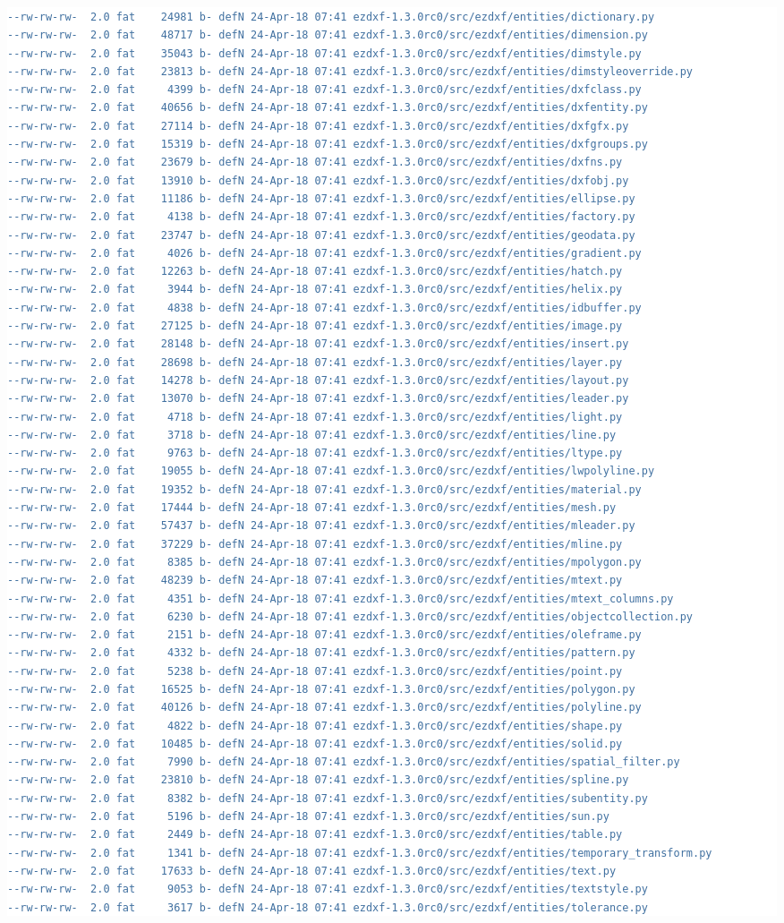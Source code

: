 ```diff
--rw-rw-rw-  2.0 fat    24981 b- defN 24-Apr-18 07:41 ezdxf-1.3.0rc0/src/ezdxf/entities/dictionary.py
--rw-rw-rw-  2.0 fat    48717 b- defN 24-Apr-18 07:41 ezdxf-1.3.0rc0/src/ezdxf/entities/dimension.py
--rw-rw-rw-  2.0 fat    35043 b- defN 24-Apr-18 07:41 ezdxf-1.3.0rc0/src/ezdxf/entities/dimstyle.py
--rw-rw-rw-  2.0 fat    23813 b- defN 24-Apr-18 07:41 ezdxf-1.3.0rc0/src/ezdxf/entities/dimstyleoverride.py
--rw-rw-rw-  2.0 fat     4399 b- defN 24-Apr-18 07:41 ezdxf-1.3.0rc0/src/ezdxf/entities/dxfclass.py
--rw-rw-rw-  2.0 fat    40656 b- defN 24-Apr-18 07:41 ezdxf-1.3.0rc0/src/ezdxf/entities/dxfentity.py
--rw-rw-rw-  2.0 fat    27114 b- defN 24-Apr-18 07:41 ezdxf-1.3.0rc0/src/ezdxf/entities/dxfgfx.py
--rw-rw-rw-  2.0 fat    15319 b- defN 24-Apr-18 07:41 ezdxf-1.3.0rc0/src/ezdxf/entities/dxfgroups.py
--rw-rw-rw-  2.0 fat    23679 b- defN 24-Apr-18 07:41 ezdxf-1.3.0rc0/src/ezdxf/entities/dxfns.py
--rw-rw-rw-  2.0 fat    13910 b- defN 24-Apr-18 07:41 ezdxf-1.3.0rc0/src/ezdxf/entities/dxfobj.py
--rw-rw-rw-  2.0 fat    11186 b- defN 24-Apr-18 07:41 ezdxf-1.3.0rc0/src/ezdxf/entities/ellipse.py
--rw-rw-rw-  2.0 fat     4138 b- defN 24-Apr-18 07:41 ezdxf-1.3.0rc0/src/ezdxf/entities/factory.py
--rw-rw-rw-  2.0 fat    23747 b- defN 24-Apr-18 07:41 ezdxf-1.3.0rc0/src/ezdxf/entities/geodata.py
--rw-rw-rw-  2.0 fat     4026 b- defN 24-Apr-18 07:41 ezdxf-1.3.0rc0/src/ezdxf/entities/gradient.py
--rw-rw-rw-  2.0 fat    12263 b- defN 24-Apr-18 07:41 ezdxf-1.3.0rc0/src/ezdxf/entities/hatch.py
--rw-rw-rw-  2.0 fat     3944 b- defN 24-Apr-18 07:41 ezdxf-1.3.0rc0/src/ezdxf/entities/helix.py
--rw-rw-rw-  2.0 fat     4838 b- defN 24-Apr-18 07:41 ezdxf-1.3.0rc0/src/ezdxf/entities/idbuffer.py
--rw-rw-rw-  2.0 fat    27125 b- defN 24-Apr-18 07:41 ezdxf-1.3.0rc0/src/ezdxf/entities/image.py
--rw-rw-rw-  2.0 fat    28148 b- defN 24-Apr-18 07:41 ezdxf-1.3.0rc0/src/ezdxf/entities/insert.py
--rw-rw-rw-  2.0 fat    28698 b- defN 24-Apr-18 07:41 ezdxf-1.3.0rc0/src/ezdxf/entities/layer.py
--rw-rw-rw-  2.0 fat    14278 b- defN 24-Apr-18 07:41 ezdxf-1.3.0rc0/src/ezdxf/entities/layout.py
--rw-rw-rw-  2.0 fat    13070 b- defN 24-Apr-18 07:41 ezdxf-1.3.0rc0/src/ezdxf/entities/leader.py
--rw-rw-rw-  2.0 fat     4718 b- defN 24-Apr-18 07:41 ezdxf-1.3.0rc0/src/ezdxf/entities/light.py
--rw-rw-rw-  2.0 fat     3718 b- defN 24-Apr-18 07:41 ezdxf-1.3.0rc0/src/ezdxf/entities/line.py
--rw-rw-rw-  2.0 fat     9763 b- defN 24-Apr-18 07:41 ezdxf-1.3.0rc0/src/ezdxf/entities/ltype.py
--rw-rw-rw-  2.0 fat    19055 b- defN 24-Apr-18 07:41 ezdxf-1.3.0rc0/src/ezdxf/entities/lwpolyline.py
--rw-rw-rw-  2.0 fat    19352 b- defN 24-Apr-18 07:41 ezdxf-1.3.0rc0/src/ezdxf/entities/material.py
--rw-rw-rw-  2.0 fat    17444 b- defN 24-Apr-18 07:41 ezdxf-1.3.0rc0/src/ezdxf/entities/mesh.py
--rw-rw-rw-  2.0 fat    57437 b- defN 24-Apr-18 07:41 ezdxf-1.3.0rc0/src/ezdxf/entities/mleader.py
--rw-rw-rw-  2.0 fat    37229 b- defN 24-Apr-18 07:41 ezdxf-1.3.0rc0/src/ezdxf/entities/mline.py
--rw-rw-rw-  2.0 fat     8385 b- defN 24-Apr-18 07:41 ezdxf-1.3.0rc0/src/ezdxf/entities/mpolygon.py
--rw-rw-rw-  2.0 fat    48239 b- defN 24-Apr-18 07:41 ezdxf-1.3.0rc0/src/ezdxf/entities/mtext.py
--rw-rw-rw-  2.0 fat     4351 b- defN 24-Apr-18 07:41 ezdxf-1.3.0rc0/src/ezdxf/entities/mtext_columns.py
--rw-rw-rw-  2.0 fat     6230 b- defN 24-Apr-18 07:41 ezdxf-1.3.0rc0/src/ezdxf/entities/objectcollection.py
--rw-rw-rw-  2.0 fat     2151 b- defN 24-Apr-18 07:41 ezdxf-1.3.0rc0/src/ezdxf/entities/oleframe.py
--rw-rw-rw-  2.0 fat     4332 b- defN 24-Apr-18 07:41 ezdxf-1.3.0rc0/src/ezdxf/entities/pattern.py
--rw-rw-rw-  2.0 fat     5238 b- defN 24-Apr-18 07:41 ezdxf-1.3.0rc0/src/ezdxf/entities/point.py
--rw-rw-rw-  2.0 fat    16525 b- defN 24-Apr-18 07:41 ezdxf-1.3.0rc0/src/ezdxf/entities/polygon.py
--rw-rw-rw-  2.0 fat    40126 b- defN 24-Apr-18 07:41 ezdxf-1.3.0rc0/src/ezdxf/entities/polyline.py
--rw-rw-rw-  2.0 fat     4822 b- defN 24-Apr-18 07:41 ezdxf-1.3.0rc0/src/ezdxf/entities/shape.py
--rw-rw-rw-  2.0 fat    10485 b- defN 24-Apr-18 07:41 ezdxf-1.3.0rc0/src/ezdxf/entities/solid.py
--rw-rw-rw-  2.0 fat     7990 b- defN 24-Apr-18 07:41 ezdxf-1.3.0rc0/src/ezdxf/entities/spatial_filter.py
--rw-rw-rw-  2.0 fat    23810 b- defN 24-Apr-18 07:41 ezdxf-1.3.0rc0/src/ezdxf/entities/spline.py
--rw-rw-rw-  2.0 fat     8382 b- defN 24-Apr-18 07:41 ezdxf-1.3.0rc0/src/ezdxf/entities/subentity.py
--rw-rw-rw-  2.0 fat     5196 b- defN 24-Apr-18 07:41 ezdxf-1.3.0rc0/src/ezdxf/entities/sun.py
--rw-rw-rw-  2.0 fat     2449 b- defN 24-Apr-18 07:41 ezdxf-1.3.0rc0/src/ezdxf/entities/table.py
--rw-rw-rw-  2.0 fat     1341 b- defN 24-Apr-18 07:41 ezdxf-1.3.0rc0/src/ezdxf/entities/temporary_transform.py
--rw-rw-rw-  2.0 fat    17633 b- defN 24-Apr-18 07:41 ezdxf-1.3.0rc0/src/ezdxf/entities/text.py
--rw-rw-rw-  2.0 fat     9053 b- defN 24-Apr-18 07:41 ezdxf-1.3.0rc0/src/ezdxf/entities/textstyle.py
--rw-rw-rw-  2.0 fat     3617 b- defN 24-Apr-18 07:41 ezdxf-1.3.0rc0/src/ezdxf/entities/tolerance.py
```